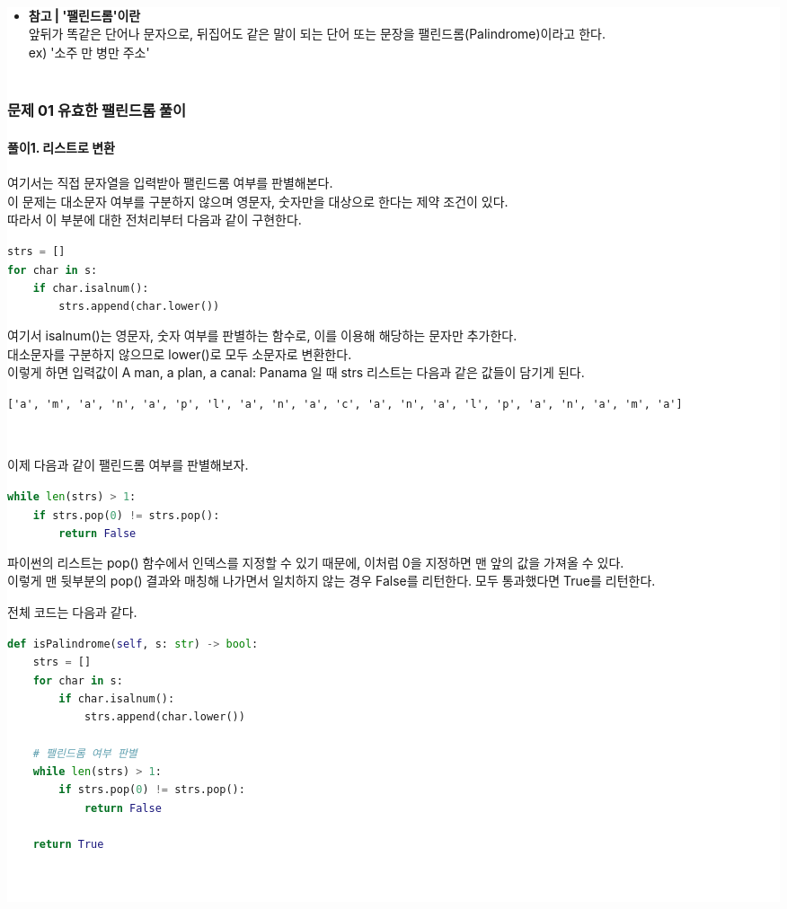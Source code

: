```python
```

* **참고 | '팰린드롬'이란**<br>
  앞뒤가 똑같은 단어나 문자으로, 뒤집어도 같은 말이 되는 단어 또는 문장을 팰린드롬(Palindrome)이라고 한다.<br>
  ex) '소주 만 병만 주소'
<br><br>

### 문제 01 유효한 팰린드롬 풀이
#### 풀이1. 리스트로 변환
여기서는 직접 문자열을 입력받아 팰린드롬 여부를 판별해본다.<br>
이 문제는 대소문자 여부를 구분하지 않으며 영문자, 숫자만을 대상으로 한다는 제약 조건이 있다.<br>
따라서 이 부분에 대한 전처리부터 다음과 같이 구현한다.
```python
strs = []
for char in s:
    if char.isalnum():
        strs.append(char.lower())
```
여기서 isalnum()는 영문자, 숫자 여부를 판별하는 함수로, 이를 이용해 해당하는 문자만 추가한다.<br>
대소문자를 구분하지 않으므로 lower()로 모두 소문자로 변환한다.<br>
이렇게 하면 입력값이 A man, a plan, a canal: Panama 일 때 strs 리스트는 다음과 같은 값들이 담기게 된다.
```
['a', 'm', 'a', 'n', 'a', 'p', 'l', 'a', 'n', 'a', 'c', 'a', 'n', 'a', 'l', 'p', 'a', 'n', 'a', 'm', 'a']
```
<br>

이제 다음과 같이 팰린드롬 여부를 판별해보자.
```python
while len(strs) > 1:
    if strs.pop(0) != strs.pop():
        return False
```
파이썬의 리스트는 pop() 함수에서 인덱스를 지정할 수 있기 때문에, 이처럼 0을 지정하면 맨 앞의 값을 가져올 수 있다.<br>
이렇게 맨 뒷부분의 pop() 결과와 매칭해 나가면서 일치하지 않는 경우 False를 리턴한다. 모두 통과했다면 True를 리턴한다.

전체 코드는 다음과 같다.
```python
def isPalindrome(self, s: str) -> bool:
    strs = []
    for char in s:
        if char.isalnum():
            strs.append(char.lower())
            
    # 팰린드롬 여부 판별
    while len(strs) > 1:
        if strs.pop(0) != strs.pop():
            return False
            
    return True
```
<br><br>
